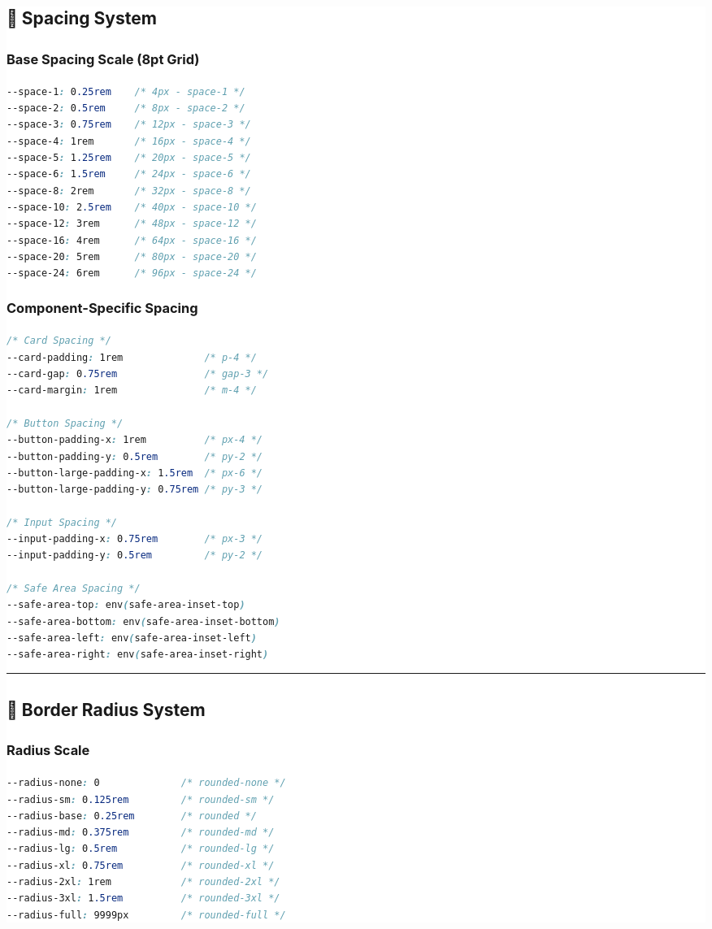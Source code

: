 
## 📏 **Spacing System**

### **Base Spacing Scale (8pt Grid)**
```css
--space-1: 0.25rem    /* 4px - space-1 */
--space-2: 0.5rem     /* 8px - space-2 */
--space-3: 0.75rem    /* 12px - space-3 */
--space-4: 1rem       /* 16px - space-4 */
--space-5: 1.25rem    /* 20px - space-5 */
--space-6: 1.5rem     /* 24px - space-6 */
--space-8: 2rem       /* 32px - space-8 */
--space-10: 2.5rem    /* 40px - space-10 */
--space-12: 3rem      /* 48px - space-12 */
--space-16: 4rem      /* 64px - space-16 */
--space-20: 5rem      /* 80px - space-20 */
--space-24: 6rem      /* 96px - space-24 */
```

### **Component-Specific Spacing**
```css
/* Card Spacing */
--card-padding: 1rem              /* p-4 */
--card-gap: 0.75rem               /* gap-3 */
--card-margin: 1rem               /* m-4 */

/* Button Spacing */
--button-padding-x: 1rem          /* px-4 */
--button-padding-y: 0.5rem        /* py-2 */
--button-large-padding-x: 1.5rem  /* px-6 */
--button-large-padding-y: 0.75rem /* py-3 */

/* Input Spacing */
--input-padding-x: 0.75rem        /* px-3 */
--input-padding-y: 0.5rem         /* py-2 */

/* Safe Area Spacing */
--safe-area-top: env(safe-area-inset-top)
--safe-area-bottom: env(safe-area-inset-bottom)
--safe-area-left: env(safe-area-inset-left)
--safe-area-right: env(safe-area-inset-right)
```

---

## 🔲 **Border Radius System**

### **Radius Scale**
```css
--radius-none: 0              /* rounded-none */
--radius-sm: 0.125rem         /* rounded-sm */
--radius-base: 0.25rem        /* rounded */
--radius-md: 0.375rem         /* rounded-md */
--radius-lg: 0.5rem           /* rounded-lg */
--radius-xl: 0.75rem          /* rounded-xl */
--radius-2xl: 1rem            /* rounded-2xl */
--radius-3xl: 1.5rem          /* rounded-3xl */
--radius-full: 9999px         /* rounded-full */
```
